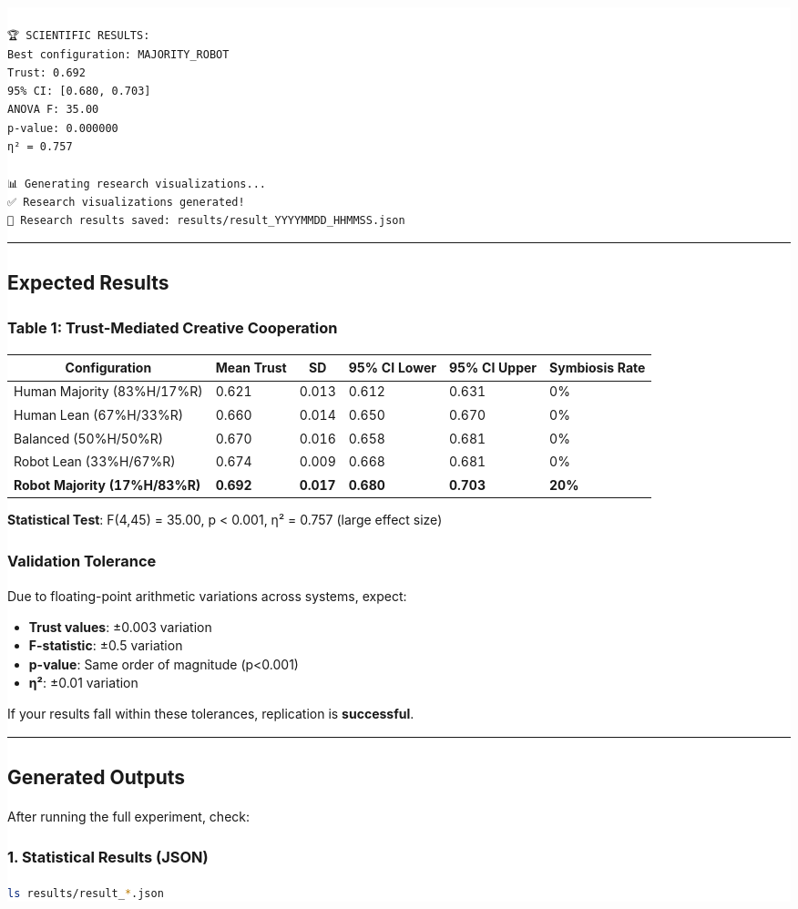 ```

🏆 SCIENTIFIC RESULTS:
Best configuration: MAJORITY_ROBOT
Trust: 0.692
95% CI: [0.680, 0.703]
ANOVA F: 35.00
p-value: 0.000000
η² = 0.757

📊 Generating research visualizations...
✅ Research visualizations generated!
💾 Research results saved: results/result_YYYYMMDD_HHMMSS.json
```

---

## Expected Results

### Table 1: Trust-Mediated Creative Cooperation

| Configuration | Mean Trust | SD | 95% CI Lower | 95% CI Upper | Symbiosis Rate |
|--------------|------------|------|--------------|--------------|----------------|
| Human Majority (83%H/17%R) | 0.621 | 0.013 | 0.612 | 0.631 | 0% |
| Human Lean (67%H/33%R) | 0.660 | 0.014 | 0.650 | 0.670 | 0% |
| Balanced (50%H/50%R) | 0.670 | 0.016 | 0.658 | 0.681 | 0% |
| Robot Lean (33%H/67%R) | 0.674 | 0.009 | 0.668 | 0.681 | 0% |
| **Robot Majority (17%H/83%R)** | **0.692** | **0.017** | **0.680** | **0.703** | **20%** |

**Statistical Test**: F(4,45) = 35.00, p < 0.001, η² = 0.757 (large effect size)

### Validation Tolerance

Due to floating-point arithmetic variations across systems, expect:

- **Trust values**: ±0.003 variation
- **F-statistic**: ±0.5 variation
- **p-value**: Same order of magnitude (p<0.001)
- **η²**: ±0.01 variation

If your results fall within these tolerances, replication is **successful**.

---

## Generated Outputs

After running the full experiment, check:

### 1. Statistical Results (JSON)
```bash
ls results/result_*.json
```
